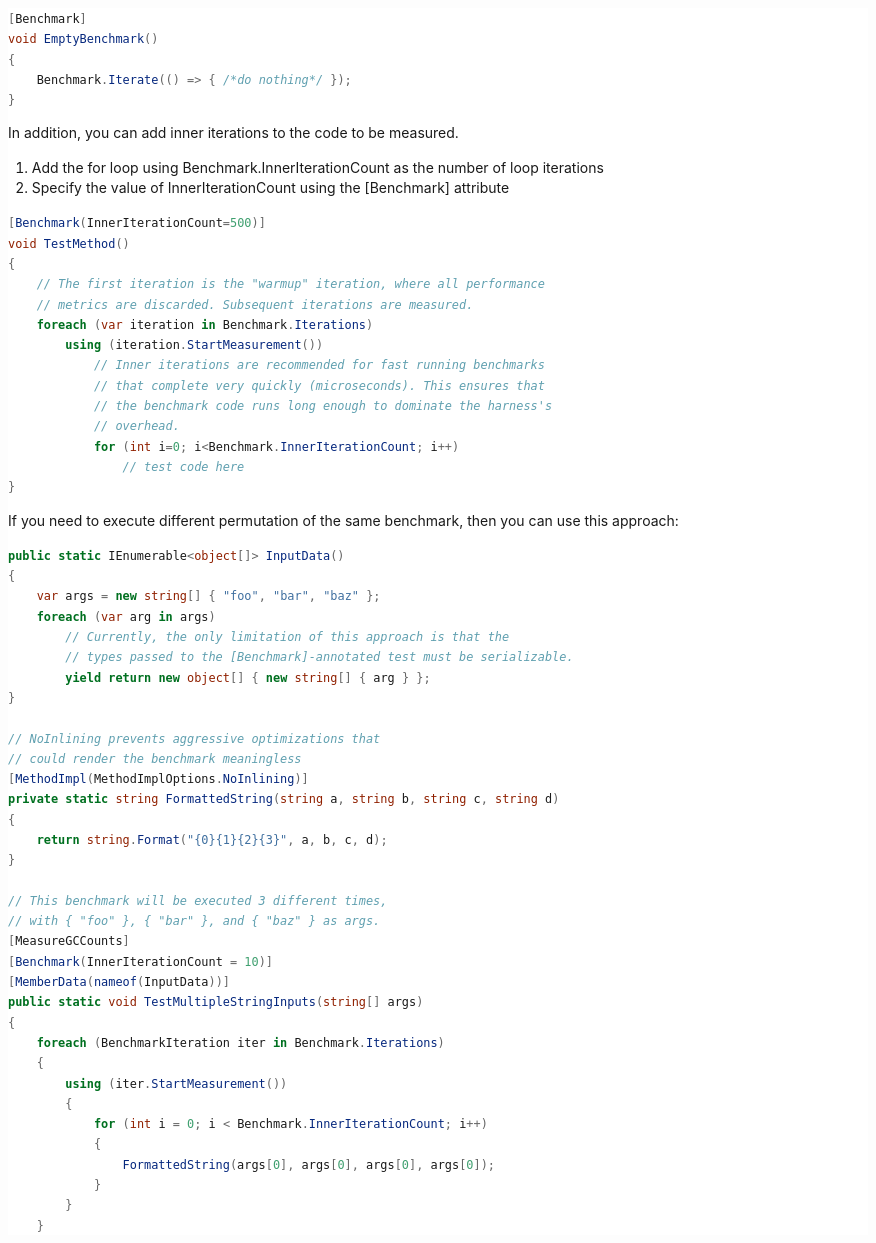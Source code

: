 ```csharp
[Benchmark]
void EmptyBenchmark()
{
    Benchmark.Iterate(() => { /*do nothing*/ });
}
```

In addition, you can add inner iterations to the code to be measured.

1. Add the for loop using Benchmark.InnerIterationCount as the number of loop iterations
2. Specify the value of InnerIterationCount using the [Benchmark] attribute

```csharp
[Benchmark(InnerIterationCount=500)]
void TestMethod()
{
    // The first iteration is the "warmup" iteration, where all performance
    // metrics are discarded. Subsequent iterations are measured.
    foreach (var iteration in Benchmark.Iterations)
        using (iteration.StartMeasurement())
            // Inner iterations are recommended for fast running benchmarks
            // that complete very quickly (microseconds). This ensures that
            // the benchmark code runs long enough to dominate the harness's
            // overhead.
            for (int i=0; i<Benchmark.InnerIterationCount; i++)
                // test code here
}
```

If you need to execute different permutation of the same benchmark, then you can use this approach:

```csharp
public static IEnumerable<object[]> InputData()
{
    var args = new string[] { "foo", "bar", "baz" };
    foreach (var arg in args)
        // Currently, the only limitation of this approach is that the
        // types passed to the [Benchmark]-annotated test must be serializable.
        yield return new object[] { new string[] { arg } };
}

// NoInlining prevents aggressive optimizations that
// could render the benchmark meaningless
[MethodImpl(MethodImplOptions.NoInlining)]
private static string FormattedString(string a, string b, string c, string d)
{
    return string.Format("{0}{1}{2}{3}", a, b, c, d);
}

// This benchmark will be executed 3 different times,
// with { "foo" }, { "bar" }, and { "baz" } as args.
[MeasureGCCounts]
[Benchmark(InnerIterationCount = 10)]
[MemberData(nameof(InputData))]
public static void TestMultipleStringInputs(string[] args)
{
    foreach (BenchmarkIteration iter in Benchmark.Iterations)
    {
        using (iter.StartMeasurement())
        {
            for (int i = 0; i < Benchmark.InnerIterationCount; i++)
            {
                FormattedString(args[0], args[0], args[0], args[0]);
            }
        }
    }
```